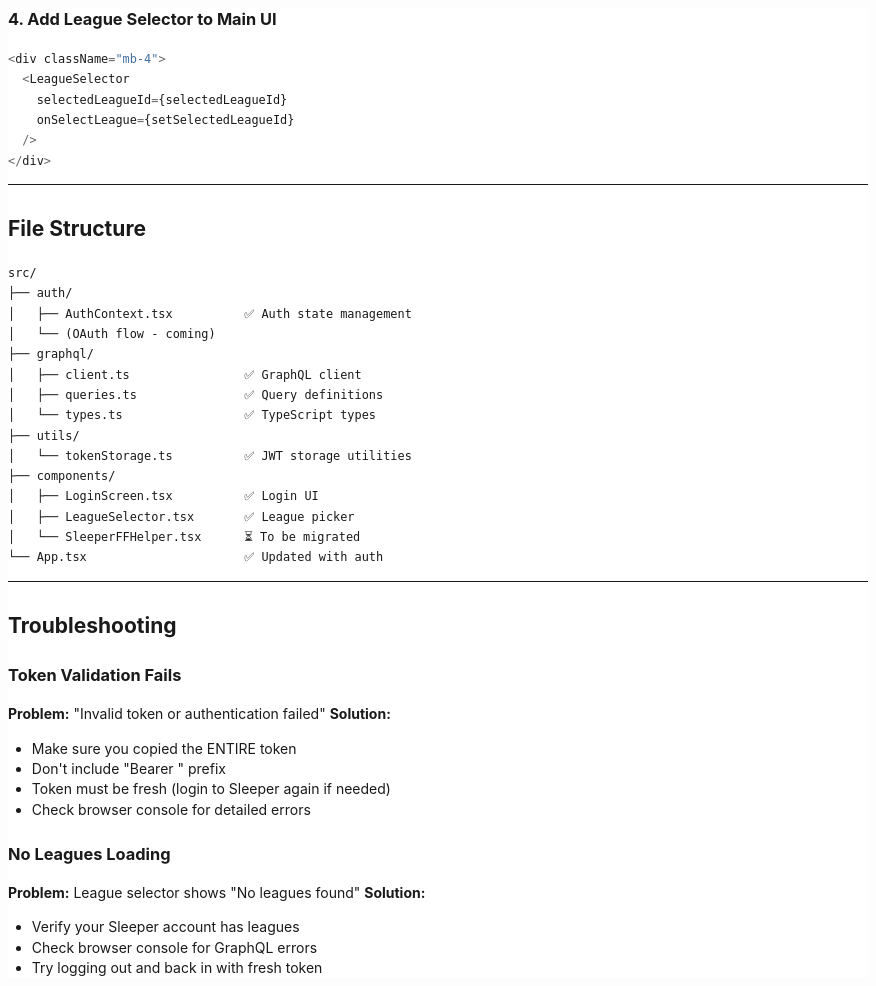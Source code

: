 ### 4. Add League Selector to Main UI
```typescript
<div className="mb-4">
  <LeagueSelector 
    selectedLeagueId={selectedLeagueId}
    onSelectLeague={setSelectedLeagueId}
  />
</div>
```

---

## File Structure

```
src/
├── auth/
│   ├── AuthContext.tsx          ✅ Auth state management
│   └── (OAuth flow - coming)
├── graphql/
│   ├── client.ts                ✅ GraphQL client
│   ├── queries.ts               ✅ Query definitions
│   └── types.ts                 ✅ TypeScript types
├── utils/
│   └── tokenStorage.ts          ✅ JWT storage utilities
├── components/
│   ├── LoginScreen.tsx          ✅ Login UI
│   ├── LeagueSelector.tsx       ✅ League picker
│   └── SleeperFFHelper.tsx      ⏳ To be migrated
└── App.tsx                      ✅ Updated with auth
```

---

## Troubleshooting

### Token Validation Fails
**Problem:** "Invalid token or authentication failed"
**Solution:** 
- Make sure you copied the ENTIRE token
- Don't include "Bearer " prefix
- Token must be fresh (login to Sleeper again if needed)
- Check browser console for detailed errors

### No Leagues Loading
**Problem:** League selector shows "No leagues found"
**Solution:**
- Verify your Sleeper account has leagues
- Check browser console for GraphQL errors
- Try logging out and back in with fresh token
